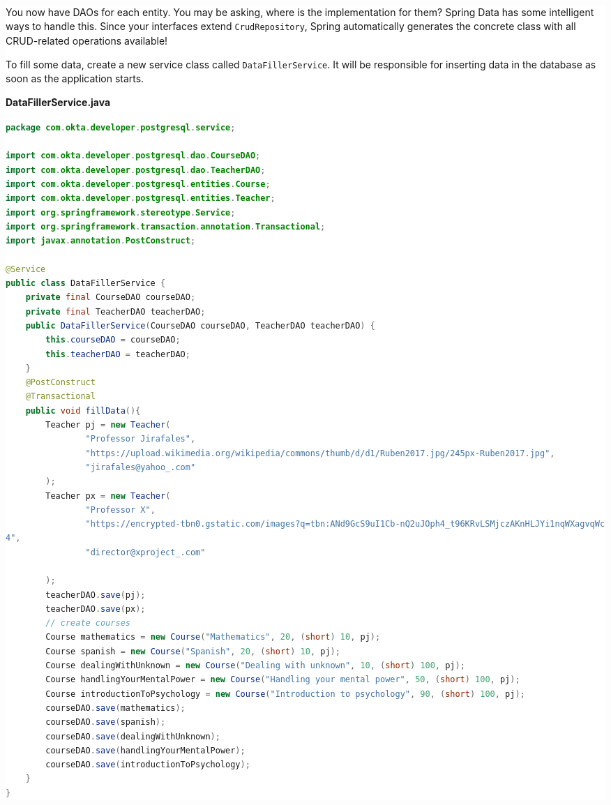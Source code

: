 You now have DAOs for each entity. You may be asking, where is the implementation for them? Spring Data has some intelligent ways to handle this. Since your interfaces extend `CrudRepository`, Spring automatically generates the concrete class with all CRUD-related operations available!

To fill some data, create a new service class called `DataFillerService`. It will be responsible for inserting data in the database as soon as the application starts.

**DataFillerService.java**
```java
package com.okta.developer.postgresql.service;

import com.okta.developer.postgresql.dao.CourseDAO;
import com.okta.developer.postgresql.dao.TeacherDAO;
import com.okta.developer.postgresql.entities.Course;
import com.okta.developer.postgresql.entities.Teacher;
import org.springframework.stereotype.Service;
import org.springframework.transaction.annotation.Transactional;
import javax.annotation.PostConstruct;

@Service
public class DataFillerService {
    private final CourseDAO courseDAO;
    private final TeacherDAO teacherDAO;
    public DataFillerService(CourseDAO courseDAO, TeacherDAO teacherDAO) {
        this.courseDAO = courseDAO;
        this.teacherDAO = teacherDAO;
    }
    @PostConstruct
    @Transactional
    public void fillData(){
        Teacher pj = new Teacher(
                "Professor Jirafales",
                "https://upload.wikimedia.org/wikipedia/commons/thumb/d/d1/Ruben2017.jpg/245px-Ruben2017.jpg",
                "jirafales@yahoo_.com"
        );
        Teacher px = new Teacher(
                "Professor X",
                "https://encrypted-tbn0.gstatic.com/images?q=tbn:ANd9GcS9uI1Cb-nQ2uJOph4_t96KRvLSMjczAKnHLJYi1nqWXagvqWc4",
                "director@xproject_.com"

        );
        teacherDAO.save(pj);
        teacherDAO.save(px);
        // create courses
        Course mathematics = new Course("Mathematics", 20, (short) 10, pj);
        Course spanish = new Course("Spanish", 20, (short) 10, pj);
        Course dealingWithUnknown = new Course("Dealing with unknown", 10, (short) 100, pj);
        Course handlingYourMentalPower = new Course("Handling your mental power", 50, (short) 100, pj);
        Course introductionToPsychology = new Course("Introduction to psychology", 90, (short) 100, pj);
        courseDAO.save(mathematics);
        courseDAO.save(spanish);
        courseDAO.save(dealingWithUnknown);
        courseDAO.save(handlingYourMentalPower);
        courseDAO.save(introductionToPsychology);
    }
}
```

